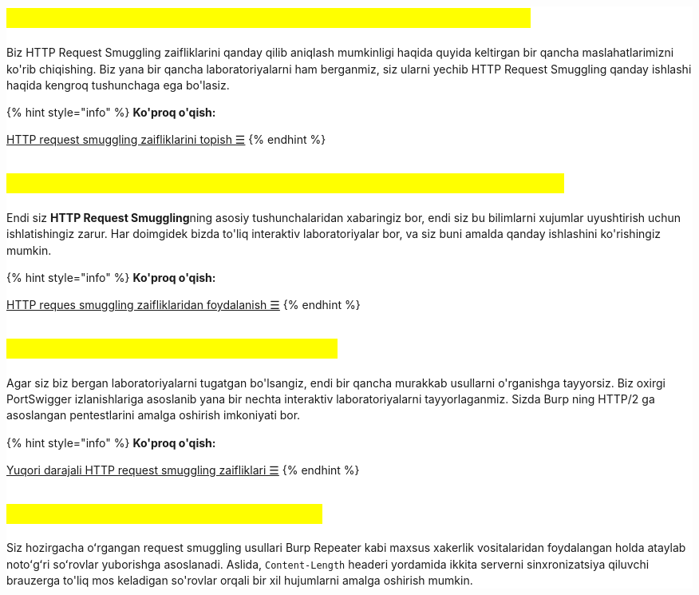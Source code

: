 ## <mark style="color:yellow;">HTTP Request Smuggling zaifliklarini qanday aniqlash mumkin ?</mark> <a href="#qanday-qilib-http-request-smuggling-zaifliklarini-aniqlash-mumkin" id="qanday-qilib-http-request-smuggling-zaifliklarini-aniqlash-mumkin"></a>

Biz HTTP Request Smuggling zaifliklarini qanday qilib aniqlash mumkinligi haqida quyida keltirgan bir qancha maslahatlarimizni ko'rib chiqishing. Biz yana bir qancha  laboratoriyalarni ham berganmiz, siz ularni yechib HTTP Request Smuggling qanday ishlashi haqida kengroq tushunchaga ega bo'lasiz.

{% hint style="info" %}
**Ko'proq o'qish:**

[HTTP request smuggling zaifliklarini topish ☰](topish.md)
{% endhint %}

## <mark style="color:yellow;">HTTP Request Smuggling zaifliklarini qanday exploit qilish mumkin ?</mark> <a href="#qanday-qilib-http-request-smuggling-zaifliklarini-exploit-qilish-mumkin" id="qanday-qilib-http-request-smuggling-zaifliklarini-exploit-qilish-mumkin"></a>

Endi siz **HTTP Request Smuggling**ning asosiy tushunchalaridan xabaringiz bor, endi siz bu bilimlarni xujumlar uyushtirish uchun ishlatishingiz zarur. Har doimgidek bizda  to'liq interaktiv laboratoriyalar bor, va siz buni amalda qanday ishlashini ko'rishingiz mumkin.

{% hint style="info" %}
**Ko'proq o'qish:**

[HTTP reques smuggling zaifliklaridan foydalanish ☰](foydalanish.md)
{% endhint %}

## <mark style="color:yellow;">Yuqori darajali HTTP Request Smuggling</mark> <a href="#murakkab-http-request-smuggling" id="murakkab-http-request-smuggling"></a>

Agar siz biz bergan laboratoriyalarni tugatgan bo'lsangiz, endi bir qancha murakkab usullarni o'rganishga tayyorsiz. Biz oxirgi PortSwigger izlanishlariga asoslanib yana bir nechta interaktiv laboratoriyalarni tayyorlaganmiz. Sizda Burp ning HTTP/2 ga asoslangan pentestlarini amalga oshirish imkoniyati bor.

{% hint style="info" %}
**Ko'proq o'qish:**

[Yuqori darajali HTTP request smuggling zaifliklari ☰](../advanced-request-smuggling/)
{% endhint %}

## <mark style="color:yellow;">Browser yordamida request smuggling</mark>

Siz hozirgacha oʻrgangan request smuggling usullari Burp Repeater kabi maxsus xakerlik vositalaridan foydalangan holda ataylab notoʻgʻri soʻrovlar yuborishga asoslanadi. Aslida, `Content-Length` headeri yordamida ikkita serverni sinxronizatsiya qiluvchi brauzerga to'liq mos keladigan so'rovlar orqali bir xil hujumlarni amalga oshirish mumkin.

